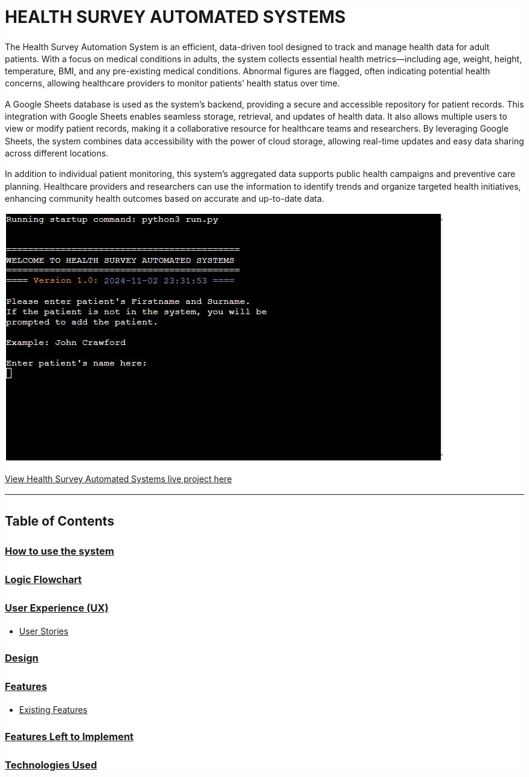 # HEALTH SURVEY AUTOMATED SYSTEMS
The Health Survey Automation System is an efficient, data-driven tool designed to track and manage health data for adult patients. With a focus on medical conditions in adults, the system collects essential health metrics—including age, weight, height, temperature, BMI, and any pre-existing medical conditions. Abnormal figures are flagged, often indicating potential health concerns, allowing healthcare providers to monitor patients’ health status over time.

A Google Sheets database is used as the system’s backend, providing a secure and accessible repository for patient records. This integration with Google Sheets enables seamless storage, retrieval, and updates of health data. It also allows multiple users to view or modify patient records, making it a collaborative resource for healthcare teams and researchers. By leveraging Google Sheets, the system combines data accessibility with the power of cloud storage, allowing real-time updates and easy data sharing across different locations.

In addition to individual patient monitoring, this system’s aggregated data supports public health campaigns and preventive care planning. Healthcare providers and researchers can use the information to identify trends and organize targeted health initiatives, enhancing community health outcomes based on accurate and up-to-date data.

![Home Screen](/readme_images/home_page.JPG)

[View Health Survey Automated Systems live project here](https://health-survey-0dc097ffd267.herokuapp.com/)
- - -

## Table of Contents
### [How to use the system](#how-to-use-the-system-1)
### [Logic Flowchart](#logic-flowchart-1)
### [User Experience (UX)](#user-experience-ux-1)
* [User Stories](#user-stories)
### [Design](#design-1)
### [Features](#features-1)
* [Existing Features](#existing-features)
### [Features Left to Implement](#features-left-to-implement-1)
### [Technologies Used](#technologies-used-1)